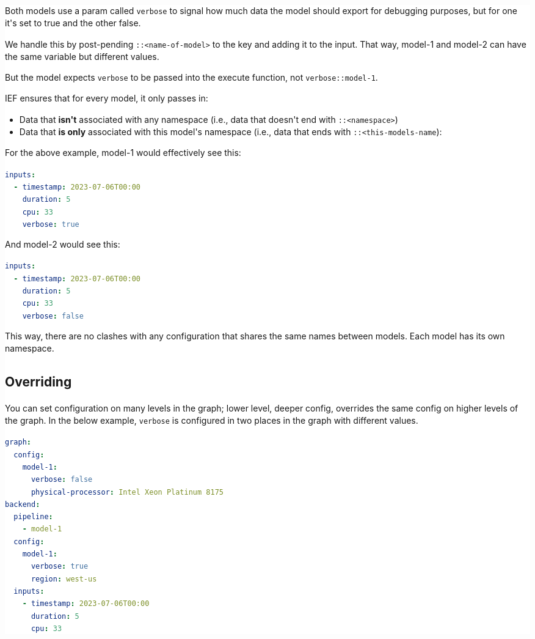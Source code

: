 Both models use a param called `verbose` to signal how much data the model should export for debugging purposes, but for one it's set to true and the other false. 

We handle this by post-pending `::<name-of-model>` to the key and adding it to the input. That way, model-1 and model-2 can have the same variable but different values.

But the model expects `verbose` to be passed into the execute function, not `verbose::model-1`.

IEF ensures that for every model, it only passes in:
- Data that **isn't** associated with any namespace (i.e., data that doesn't end with `::<namespace>`)
- Data that **is only** associated with this model's namespace (i.e., data that ends with `::<this-models-name`):

For the above example, model-1 would effectively see this:

```yaml
inputs: 
  - timestamp: 2023-07-06T00:00
    duration: 5
    cpu: 33
    verbose: true
```

And model-2 would see this:

```yaml
inputs: 
  - timestamp: 2023-07-06T00:00
    duration: 5
    cpu: 33
    verbose: false
```

This way, there are no clashes with any configuration that shares the same names between models. Each model has its own namespace.

## Overriding

You can set configuration on many levels in the graph; lower level, deeper config, overrides the same config on higher levels of the graph. In the below example, `verbose` is configured in two places in the graph with different values.


```yaml
graph:
  config:
    model-1:
      verbose: false
      physical-processor: Intel Xeon Platinum 8175
backend:
  pipeline: 
    - model-1
  config: 
    model-1:
      verbose: true
      region: west-us
  inputs: 
    - timestamp: 2023-07-06T00:00
      duration: 5
      cpu: 33
```
